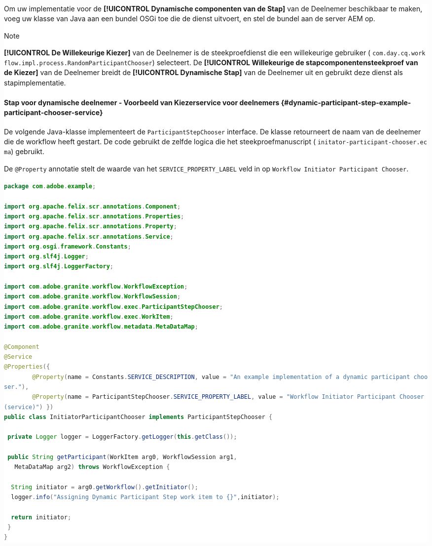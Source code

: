    Om uw implementatie voor de **[!UICONTROL Dynamische componenten van de Stap]** van de Deelnemer beschikbaar te maken, voeg uw klasse van Java aan een bundel OSGi toe die de dienst uitvoert, en stel de bundel aan de server AEM op.

   >[!NOTE]
   >
   >**[!UICONTROL De Willekeurige Kiezer]** van de Deelnemer is de steekproefdienst die een willekeurige gebruiker ( `com.day.cq.workflow.impl.process.RandomParticipantChooser`) selecteert. De **[!UICONTROL Willekeurige de stapcomponentensteekproef van de Kiezer]** van de Deelnemer breidt de **[!UICONTROL Dynamische Stap]** van de Deelnemer uit en gebruikt deze dienst als stapimplementatie.

#### Stap voor dynamische deelnemer - Voorbeeld van Kiezerservice voor deelnemers {#dynamic-participant-step-example-participant-chooser-service}

De volgende Java-klasse implementeert de `ParticipantStepChooser` interface. De klasse retourneert de naam van de deelnemer die de workflow heeft gestart. De code gebruikt de zelfde logica die het steekproefmanuscript ( `initator-participant-chooser.ecma`) gebruikt.

De `@Property` annotatie stelt de waarde van het `SERVICE_PROPERTY_LABEL` veld in op `Workflow Initiator Participant Chooser`.

```java
package com.adobe.example;

import org.apache.felix.scr.annotations.Component;
import org.apache.felix.scr.annotations.Properties;
import org.apache.felix.scr.annotations.Property;
import org.apache.felix.scr.annotations.Service;
import org.osgi.framework.Constants;
import org.slf4j.Logger;
import org.slf4j.LoggerFactory;

import com.adobe.granite.workflow.WorkflowException;
import com.adobe.granite.workflow.WorkflowSession;
import com.adobe.granite.workflow.exec.ParticipantStepChooser;
import com.adobe.granite.workflow.exec.WorkItem;
import com.adobe.granite.workflow.metadata.MetaDataMap;

@Component
@Service
@Properties({
        @Property(name = Constants.SERVICE_DESCRIPTION, value = "An example implementation of a dynamic participant chooser."),
        @Property(name = ParticipantStepChooser.SERVICE_PROPERTY_LABEL, value = "Workflow Initiator Participant Chooser (service)") })
public class InitiatorParticipantChooser implements ParticipantStepChooser {

 private Logger logger = LoggerFactory.getLogger(this.getClass());

 public String getParticipant(WorkItem arg0, WorkflowSession arg1,
   MetaDataMap arg2) throws WorkflowException {

  String initiator = arg0.getWorkflow().getInitiator();
  logger.info("Assigning Dynamic Participant Step work item to {}",initiator);

  return initiator;
 }
}
```
